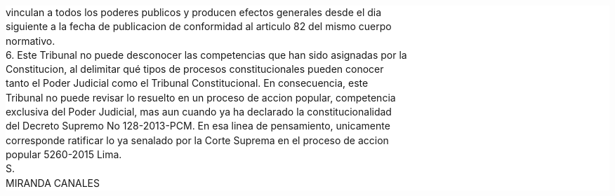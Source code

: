 vinculan a todos los poderes publicos y producen efectos generales desde el dia  
siguiente a la fecha de publicacion de conformidad al articulo 82 del mismo cuerpo  
normativo.  
6. Este Tribunal no puede desconocer las competencias que han sido asignadas por la  
Constitucion, al delimitar qué tipos de procesos constitucionales pueden conocer  
tanto el Poder Judicial como el Tribunal Constitucional. En consecuencia, este  
Tribunal no puede revisar lo resuelto en un proceso de accion popular, competencia  
exclusiva del Poder Judicial, mas aun cuando ya ha declarado la constitucionalidad  
del Decreto Supremo No 128-2013-PCM. En esa linea de pensamiento, unicamente  
corresponde ratificar lo ya senalado por la Corte Suprema en el proceso de accion  
popular 5260-2015 Lima.  
S.  
MIRANDA CANALES